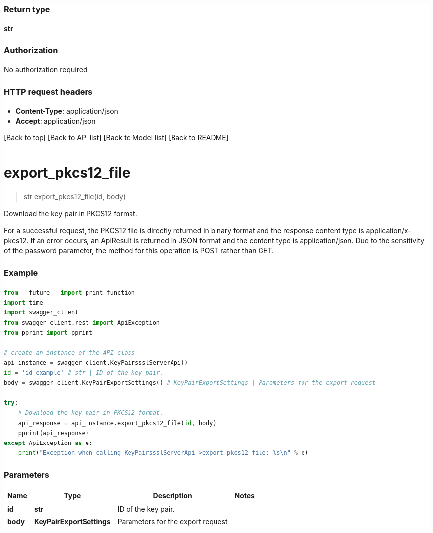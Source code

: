### Return type

**str**

### Authorization

No authorization required

### HTTP request headers

 - **Content-Type**: application/json
 - **Accept**: application/json

[[Back to top]](#) [[Back to API list]](../README.md#documentation-for-api-endpoints) [[Back to Model list]](../README.md#documentation-for-models) [[Back to README]](../README.md)

# **export_pkcs12_file**
> str export_pkcs12_file(id, body)

Download the key pair in PKCS12 format.

For a successful request, the PKCS12 file is directly returned in binary format and the response content type is application/x-pkcs12. If an error occurs, an ApiResult is returned in JSON format and the content type is application/json. Due to the sensitivity of the password parameter, the method for this operation is POST rather than GET.

### Example
```python
from __future__ import print_function
import time
import swagger_client
from swagger_client.rest import ApiException
from pprint import pprint

# create an instance of the API class
api_instance = swagger_client.KeyPairssslServerApi()
id = 'id_example' # str | ID of the key pair.
body = swagger_client.KeyPairExportSettings() # KeyPairExportSettings | Parameters for the export request

try:
    # Download the key pair in PKCS12 format.
    api_response = api_instance.export_pkcs12_file(id, body)
    pprint(api_response)
except ApiException as e:
    print("Exception when calling KeyPairssslServerApi->export_pkcs12_file: %s\n" % e)
```

### Parameters

Name | Type | Description  | Notes
------------- | ------------- | ------------- | -------------
 **id** | **str**| ID of the key pair. | 
 **body** | [**KeyPairExportSettings**](KeyPairExportSettings.md)| Parameters for the export request | 
